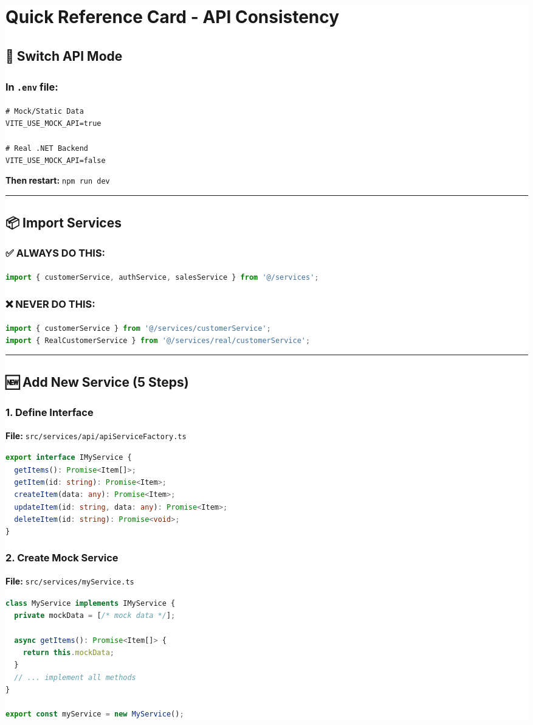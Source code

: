 # Quick Reference Card - API Consistency

## 🔄 Switch API Mode

### In `.env` file:
```env
# Mock/Static Data
VITE_USE_MOCK_API=true

# Real .NET Backend
VITE_USE_MOCK_API=false
```

**Then restart:** `npm run dev`

---

## 📦 Import Services

### ✅ ALWAYS DO THIS:
```typescript
import { customerService, authService, salesService } from '@/services';
```

### ❌ NEVER DO THIS:
```typescript
import { customerService } from '@/services/customerService';
import { RealCustomerService } from '@/services/real/customerService';
```

---

## 🆕 Add New Service (5 Steps)

### 1. Define Interface
**File:** `src/services/api/apiServiceFactory.ts`
```typescript
export interface IMyService {
  getItems(): Promise<Item[]>;
  getItem(id: string): Promise<Item>;
  createItem(data: any): Promise<Item>;
  updateItem(id: string, data: any): Promise<Item>;
  deleteItem(id: string): Promise<void>;
}
```

### 2. Create Mock Service
**File:** `src/services/myService.ts`
```typescript
class MyService implements IMyService {
  private mockData = [/* mock data */];
  
  async getItems(): Promise<Item[]> {
    return this.mockData;
  }
  // ... implement all methods
}

export const myService = new MyService();
```
